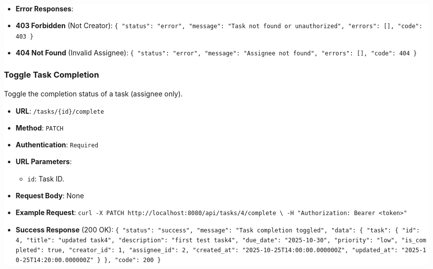 - **Error Responses**:

- **403 Forbidden** (Not Creator):
`{
"status": "error",
"message": "Task not found or unauthorized",
"errors": [],
"code": 403
}`

- **404 Not Found** (Invalid Assignee):
`{
"status": "error",
"message": "Assignee not found",
"errors": [],
"code": 404
}`




### Toggle Task Completion
Toggle the completion status of a task (assignee only).

- **URL**: `/tasks/{id}/complete`
- **Method**: `PATCH`
- **Authentication**: `Required`
- **URL Parameters**:

  - `id`: Task ID.


- **Request Body**: None
- **Example Request**:
`curl -X PATCH http://localhost:8080/api/tasks/4/complete \
-H "Authorization: Bearer <token>"`

- **Success Response** (200 OK):
`{
"status": "success",
"message": "Task completion toggled",
"data": {
"task": {
"id": 4,
"title": "updated task4",
"description": "first test task4",
"due_date": "2025-10-30",
"priority": "low",
"is_completed": true,
"creator_id": 1,
"assignee_id": 2,
"created_at": "2025-10-25T14:00:00.000000Z",
"updated_at": "2025-10-25T14:20:00.000000Z"
}
},
"code": 200
}`

